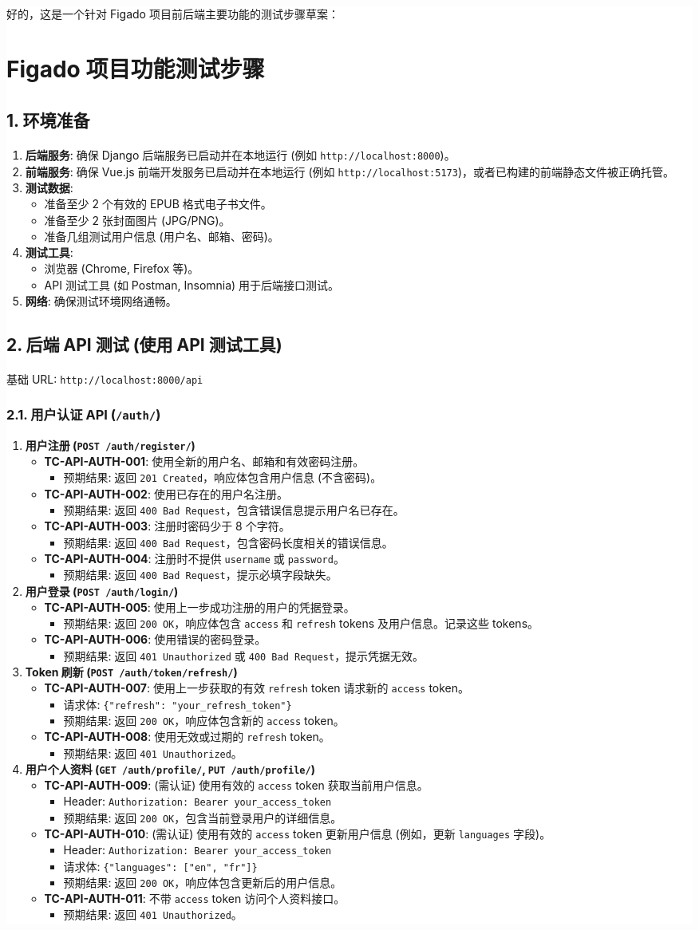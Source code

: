好的，这是一个针对 Figado 项目前后端主要功能的测试步骤草案：

# Figado 项目功能测试步骤

## 1. 环境准备

1.  **后端服务**: 确保 Django 后端服务已启动并在本地运行 (例如 `http://localhost:8000`)。
2.  **前端服务**: 确保 Vue.js 前端开发服务已启动并在本地运行 (例如 `http://localhost:5173`)，或者已构建的前端静态文件被正确托管。
3.  **测试数据**:
    - 准备至少 2 个有效的 EPUB 格式电子书文件。
    - 准备至少 2 张封面图片 (JPG/PNG)。
    - 准备几组测试用户信息 (用户名、邮箱、密码)。
4.  **测试工具**:
    - 浏览器 (Chrome, Firefox 等)。
    - API 测试工具 (如 Postman, Insomnia) 用于后端接口测试。
5.  **网络**: 确保测试环境网络通畅。

## 2. 后端 API 测试 (使用 API 测试工具)

基础 URL: `http://localhost:8000/api`

### 2.1. 用户认证 API (`/auth/`)

1.  **用户注册 (`POST /auth/register/`)**
    - **TC-API-AUTH-001**: 使用全新的用户名、邮箱和有效密码注册。
      - 预期结果: 返回 `201 Created`，响应体包含用户信息 (不含密码)。
    - **TC-API-AUTH-002**: 使用已存在的用户名注册。
      - 预期结果: 返回 `400 Bad Request`，包含错误信息提示用户名已存在。
    - **TC-API-AUTH-003**: 注册时密码少于 8 个字符。
      - 预期结果: 返回 `400 Bad Request`，包含密码长度相关的错误信息。
    - **TC-API-AUTH-004**: 注册时不提供 `username` 或 `password`。
      - 预期结果: 返回 `400 Bad Request`，提示必填字段缺失。
2.  **用户登录 (`POST /auth/login/`)**
    - **TC-API-AUTH-005**: 使用上一步成功注册的用户的凭据登录。
      - 预期结果: 返回 `200 OK`，响应体包含 `access` 和 `refresh` tokens 及用户信息。记录这些 tokens。
    - **TC-API-AUTH-006**: 使用错误的密码登录。
      - 预期结果: 返回 `401 Unauthorized` 或 `400 Bad Request`，提示凭据无效。
3.  **Token 刷新 (`POST /auth/token/refresh/`)**
    - **TC-API-AUTH-007**: 使用上一步获取的有效 `refresh` token 请求新的 `access` token。
      - 请求体: `{"refresh": "your_refresh_token"}`
      - 预期结果: 返回 `200 OK`，响应体包含新的 `access` token。
    - **TC-API-AUTH-008**: 使用无效或过期的 `refresh` token。
      - 预期结果: 返回 `401 Unauthorized`。
4.  **用户个人资料 (`GET /auth/profile/`, `PUT /auth/profile/`)**
    - **TC-API-AUTH-009**: (需认证) 使用有效的 `access` token 获取当前用户信息。
      - Header: `Authorization: Bearer your_access_token`
      - 预期结果: 返回 `200 OK`，包含当前登录用户的详细信息。
    - **TC-API-AUTH-010**: (需认证) 使用有效的 `access` token 更新用户信息 (例如，更新 `languages` 字段)。
      - Header: `Authorization: Bearer your_access_token`
      - 请求体: `{"languages": ["en", "fr"]}`
      - 预期结果: 返回 `200 OK`，响应体包含更新后的用户信息。
    - **TC-API-AUTH-011**: 不带 `access` token 访问个人资料接口。
      - 预期结果: 返回 `401 Unauthorized`。

